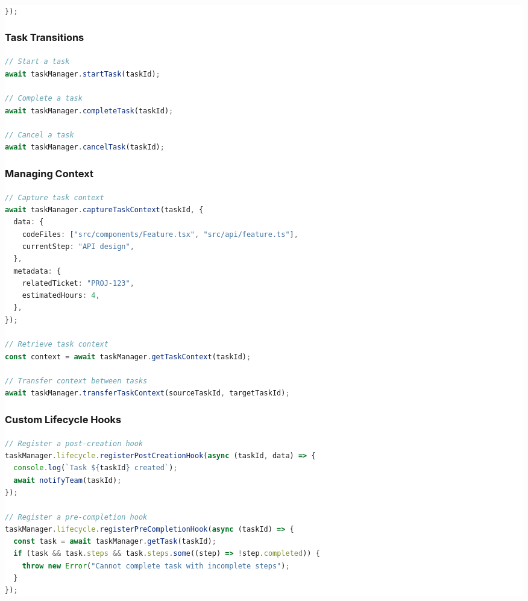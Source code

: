 ```typescript
});
```

### Task Transitions

```typescript
// Start a task
await taskManager.startTask(taskId);

// Complete a task
await taskManager.completeTask(taskId);

// Cancel a task
await taskManager.cancelTask(taskId);
```

### Managing Context

```typescript
// Capture task context
await taskManager.captureTaskContext(taskId, {
  data: {
    codeFiles: ["src/components/Feature.tsx", "src/api/feature.ts"],
    currentStep: "API design",
  },
  metadata: {
    relatedTicket: "PROJ-123",
    estimatedHours: 4,
  },
});

// Retrieve task context
const context = await taskManager.getTaskContext(taskId);

// Transfer context between tasks
await taskManager.transferTaskContext(sourceTaskId, targetTaskId);
```

### Custom Lifecycle Hooks

```typescript
// Register a post-creation hook
taskManager.lifecycle.registerPostCreationHook(async (taskId, data) => {
  console.log(`Task ${taskId} created`);
  await notifyTeam(taskId);
});

// Register a pre-completion hook
taskManager.lifecycle.registerPreCompletionHook(async (taskId) => {
  const task = await taskManager.getTask(taskId);
  if (task && task.steps && task.steps.some((step) => !step.completed)) {
    throw new Error("Cannot complete task with incomplete steps");
  }
});
```
